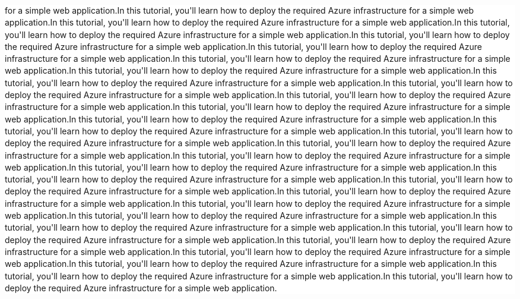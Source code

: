 for a simple web application.In this tutorial, you'll learn how to deploy the required Azure infrastructure
for a simple web application.In this tutorial, you'll learn how to deploy the required Azure infrastructure
for a simple web application.In this tutorial, you'll learn how to deploy the required Azure infrastructure
for a simple web application.In this tutorial, you'll learn how to deploy the required Azure infrastructure
for a simple web application.In this tutorial, you'll learn how to deploy the required Azure infrastructure
for a simple web application.In this tutorial, you'll learn how to deploy the required Azure infrastructure
for a simple web application.In this tutorial, you'll learn how to deploy the required Azure infrastructure
for a simple web application.In this tutorial, you'll learn how to deploy the required Azure infrastructure
for a simple web application.In this tutorial, you'll learn how to deploy the required Azure infrastructure
for a simple web application.In this tutorial, you'll learn how to deploy the required Azure infrastructure
for a simple web application.In this tutorial, you'll learn how to deploy the required Azure infrastructure
for a simple web application.In this tutorial, you'll learn how to deploy the required Azure infrastructure
for a simple web application.In this tutorial, you'll learn how to deploy the required Azure infrastructure
for a simple web application.In this tutorial, you'll learn how to deploy the required Azure infrastructure
for a simple web application.In this tutorial, you'll learn how to deploy the required Azure infrastructure
for a simple web application.In this tutorial, you'll learn how to deploy the required Azure infrastructure
for a simple web application.In this tutorial, you'll learn how to deploy the required Azure infrastructure
for a simple web application.In this tutorial, you'll learn how to deploy the required Azure infrastructure
for a simple web application.In this tutorial, you'll learn how to deploy the required Azure infrastructure
for a simple web application.In this tutorial, you'll learn how to deploy the required Azure infrastructure
for a simple web application.In this tutorial, you'll learn how to deploy the required Azure infrastructure
for a simple web application.In this tutorial, you'll learn how to deploy the required Azure infrastructure
for a simple web application.In this tutorial, you'll learn how to deploy the required Azure infrastructure
for a simple web application.In this tutorial, you'll learn how to deploy the required Azure infrastructure
for a simple web application.In this tutorial, you'll learn how to deploy the required Azure infrastructure
for a simple web application.In this tutorial, you'll learn how to deploy the required Azure infrastructure
for a simple web application.In this tutorial, you'll learn how to deploy the required Azure infrastructure
for a simple web application.In this tutorial, you'll learn how to deploy the required Azure infrastructure
for a simple web application.In this tutorial, you'll learn how to deploy the required Azure infrastructure
for a simple web application.
